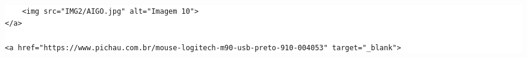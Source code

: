         <img src="IMG2/AIGO.jpg" alt="Imagem 10">
    </a>

    <a href="https://www.pichau.com.br/mouse-logitech-m90-usb-preto-910-004053" target="_blank">